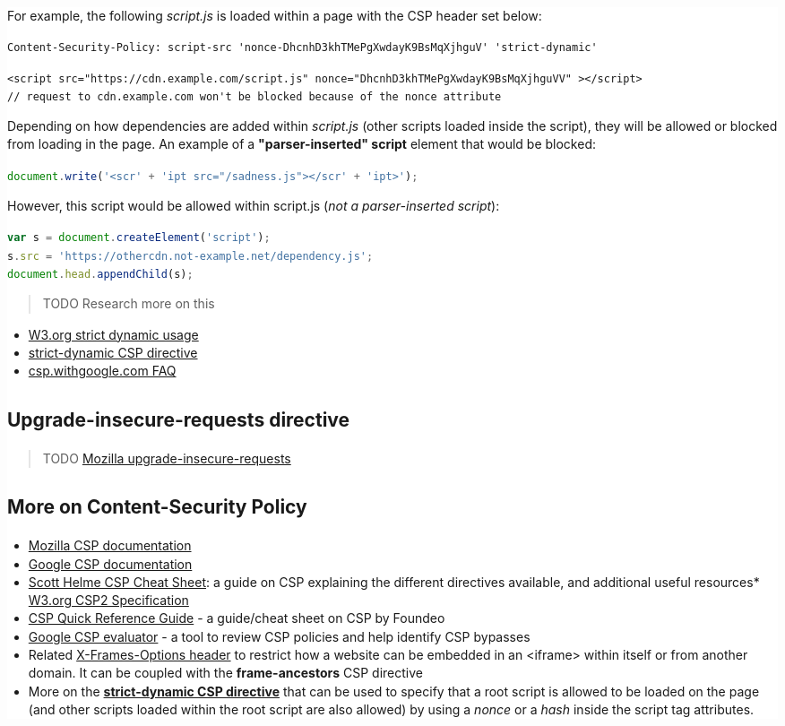 For example, the following *script.js* is loaded within a page with the CSP header set below:

```
Content-Security-Policy: script-src 'nonce-DhcnhD3khTMePgXwdayK9BsMqXjhguV' 'strict-dynamic'
```

```
<script src="https://cdn.example.com/script.js" nonce="DhcnhD3khTMePgXwdayK9BsMqXjhguVV" ></script>
// request to cdn.example.com won't be blocked because of the nonce attribute
```

Depending on how dependencies are added within *script.js* (other scripts loaded inside the script), they will be allowed or blocked from loading in the page. An example of a **"parser-inserted" script** element that would be blocked: 

```javascript
document.write('<scr' + 'ipt src="/sadness.js"></scr' + 'ipt>');
```

However, this script would be allowed within script.js (*not a parser-inserted script*):

```javascript
var s = document.createElement('script');
s.src = 'https://othercdn.not-example.net/dependency.js';
document.head.appendChild(s);
```


> TODO Research more on this
> 
* [W3.org strict dynamic usage](https://w3c.github.io/webappsec-csp/#strict-dynamic-usage)
* [strict-dynamic CSP directive](https://content-security-policy.com/strict-dynamic/)
* [csp.withgoogle.com FAQ](https://csp.withgoogle.com/docs/faq.html)

## Upgrade-insecure-requests directive

> TODO [Mozilla upgrade-insecure-requests](https://developer.mozilla.org/en-US/docs/Web/HTTP/Headers/Content-Security-Policy/upgrade-insecure-requests)

## More on Content-Security Policy

* [Mozilla CSP documentation](https://developer.mozilla.org/en-US/docs/Web/HTTP/CSP)
* [Google CSP documentation](https://developers.google.com/web/fundamentals/security/csp)
* [Scott Helme CSP Cheat Sheet](https://scotthelme.co.uk/csp-cheat-sheet/): a guide on CSP explaining the different directives available, and additional useful resources* [W3.org CSP2 Specification](https://www.w3.org/TR/CSP2/)
* [CSP Quick Reference Guide](https://content-security-policy.com/) - a guide/cheat sheet on CSP by Foundeo
* [Google CSP evaluator](https://csp-evaluator.withgoogle.com/) - a tool to review CSP policies and help identify CSP bypasses
* Related [X-Frames-Options header](https://infosec.mozilla.org/guidelines/web_security#x-frame-options) to restrict how a website can be embedded in an \<iframe> within itself or from another domain. It can be coupled with the **frame-ancestors** CSP directive
* More on the **[strict-dynamic CSP directive](https://content-security-policy.com/strict-dynamic/)** that can be used to specify that a root script is allowed to be loaded on the page (and other scripts loaded within the root script are also allowed) by using a *nonce* or a *hash* inside the script tag attributes.
